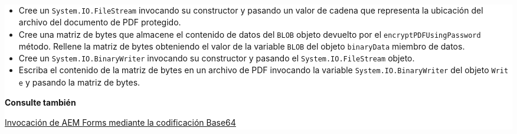    * Cree un `System.IO.FileStream` invocando su constructor y pasando un valor de cadena que representa la ubicación del archivo del documento de PDF protegido.
   * Cree una matriz de bytes que almacene el contenido de datos del `BLOB` objeto devuelto por el `encryptPDFUsingPassword` método. Rellene la matriz de bytes obteniendo el valor de la variable `BLOB` del objeto `binaryData` miembro de datos.
   * Cree un `System.IO.BinaryWriter` invocando su constructor y pasando el `System.IO.FileStream` objeto.
   * Escriba el contenido de la matriz de bytes en un archivo de PDF invocando la variable `System.IO.BinaryWriter` del objeto `Write` y pasando la matriz de bytes.

**Consulte también**

[Invocación de AEM Forms mediante la codificación Base64](/help/forms/developing/invoking-aem-forms-using-web.md#invoking-aem-forms-using-base64-encoding)
